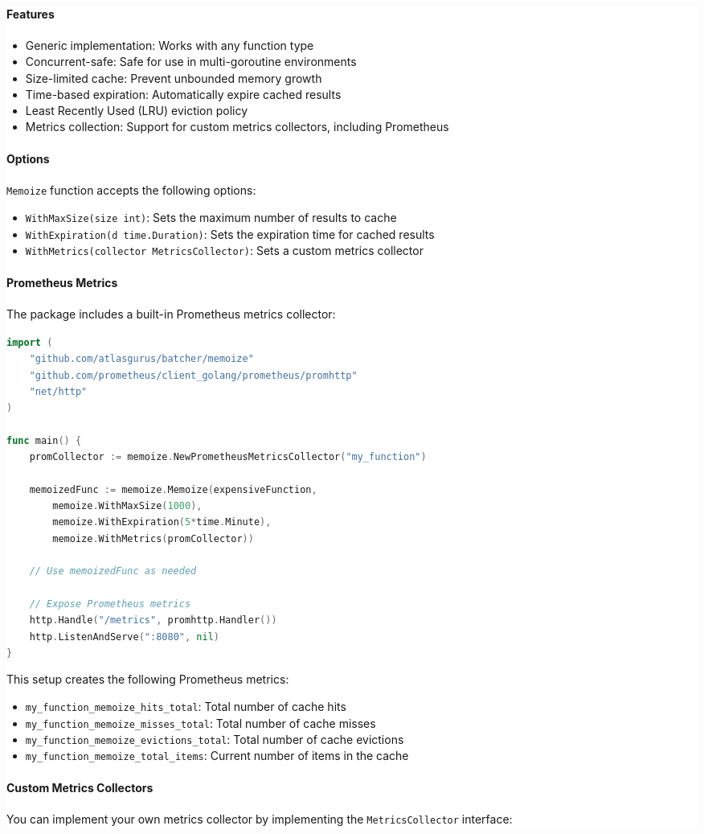 #### Features

- Generic implementation: Works with any function type
- Concurrent-safe: Safe for use in multi-goroutine environments
- Size-limited cache: Prevent unbounded memory growth
- Time-based expiration: Automatically expire cached results
- Least Recently Used (LRU) eviction policy
- Metrics collection: Support for custom metrics collectors, including Prometheus

#### Options

`Memoize` function accepts the following options:

- `WithMaxSize(size int)`: Sets the maximum number of results to cache
- `WithExpiration(d time.Duration)`: Sets the expiration time for cached results
- `WithMetrics(collector MetricsCollector)`: Sets a custom metrics collector

#### Prometheus Metrics

The package includes a built-in Prometheus metrics collector:

```go
import (
    "github.com/atlasgurus/batcher/memoize"
    "github.com/prometheus/client_golang/prometheus/promhttp"
    "net/http"
)

func main() {
    promCollector := memoize.NewPrometheusMetricsCollector("my_function")
    
    memoizedFunc := memoize.Memoize(expensiveFunction,
        memoize.WithMaxSize(1000),
        memoize.WithExpiration(5*time.Minute),
        memoize.WithMetrics(promCollector))

    // Use memoizedFunc as needed

    // Expose Prometheus metrics
    http.Handle("/metrics", promhttp.Handler())
    http.ListenAndServe(":8080", nil)
}
```

This setup creates the following Prometheus metrics:

- `my_function_memoize_hits_total`: Total number of cache hits
- `my_function_memoize_misses_total`: Total number of cache misses
- `my_function_memoize_evictions_total`: Total number of cache evictions
- `my_function_memoize_total_items`: Current number of items in the cache

#### Custom Metrics Collectors

You can implement your own metrics collector by implementing the `MetricsCollector` interface:
